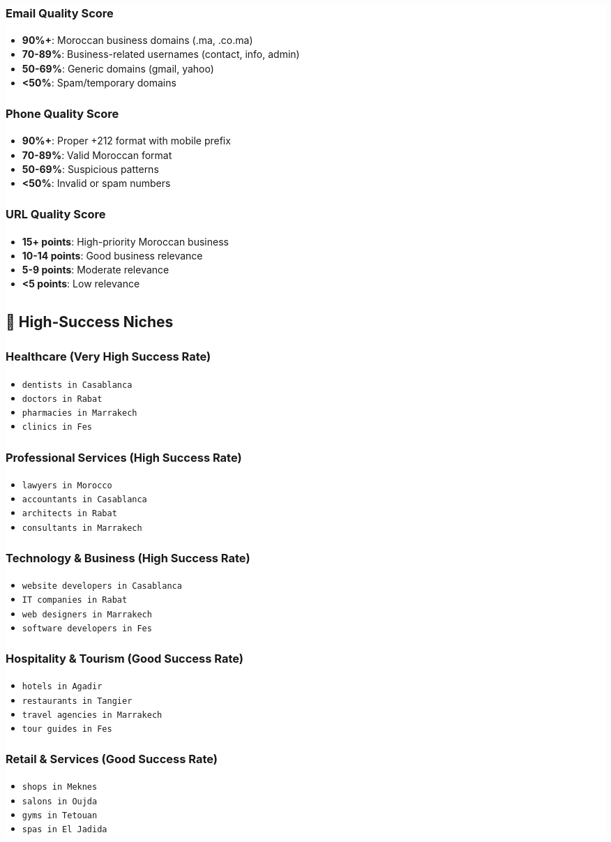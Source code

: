 ### **Email Quality Score**
- **90%+**: Moroccan business domains (.ma, .co.ma)
- **70-89%**: Business-related usernames (contact, info, admin)
- **50-69%**: Generic domains (gmail, yahoo)
- **<50%**: Spam/temporary domains

### **Phone Quality Score**
- **90%+**: Proper +212 format with mobile prefix
- **70-89%**: Valid Moroccan format
- **50-69%**: Suspicious patterns
- **<50%**: Invalid or spam numbers

### **URL Quality Score**
- **15+ points**: High-priority Moroccan business
- **10-14 points**: Good business relevance
- **5-9 points**: Moderate relevance
- **<5 points**: Low relevance

## 🎯 **High-Success Niches**

### **Healthcare (Very High Success Rate)**
- `dentists in Casablanca`
- `doctors in Rabat`
- `pharmacies in Marrakech`
- `clinics in Fes`

### **Professional Services (High Success Rate)**
- `lawyers in Morocco`
- `accountants in Casablanca`
- `architects in Rabat`
- `consultants in Marrakech`

### **Technology & Business (High Success Rate)**
- `website developers in Casablanca`
- `IT companies in Rabat`
- `web designers in Marrakech`
- `software developers in Fes`

### **Hospitality & Tourism (Good Success Rate)**
- `hotels in Agadir`
- `restaurants in Tangier`
- `travel agencies in Marrakech`
- `tour guides in Fes`

### **Retail & Services (Good Success Rate)**
- `shops in Meknes`
- `salons in Oujda`
- `gyms in Tetouan`
- `spas in El Jadida`
